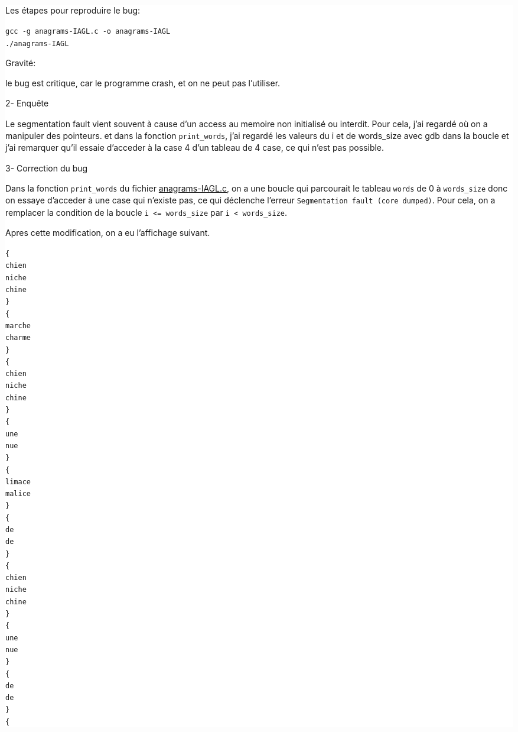 Les étapes pour reproduire le bug:

```
gcc -g anagrams-IAGL.c -o anagrams-IAGL    
./anagrams-IAGL
```

Gravité:

le bug est critique, car le programme crash, et on ne peut pas l’utiliser.

2- Enquête

Le segmentation fault vient souvent à cause d’un access au memoire non initialisé ou interdit. Pour cela, j’ai regardé où on a manipuler des pointeurs. et dans la fonction `print_words`, j’ai regardé les valeurs du i et de words_size avec gdb dans la boucle et j’ai remarquer qu’il essaie d’acceder à la case 4 d’un tableau de 4 case, ce qui n’est pas possible.

3- Correction du bug

Dans la fonction `print_words` du fichier [anagrams-IAGL.c](anagrams-IAGL.c), on a une boucle qui parcourait le tableau `words` de 0 à `words_size` donc on essaye d’acceder à une case qui n’existe pas, ce qui déclenche l’erreur `Segmentation fault (core dumped)`. Pour cela, on a remplacer la condition de la boucle `i <= words_size` par `i < words_size`.

Apres cette modification, on a eu l’affichage suivant.

```
{    
chien    
niche    
chine    
}    
{    
marche    
charme    
}    
{    
chien    
niche    
chine    
}    
{    
une    
nue    
}    
{    
limace    
malice    
}    
{    
de    
de    
}    
{    
chien    
niche    
chine    
}    
{    
une    
nue    
}    
{    
de    
de    
}    
{    
```